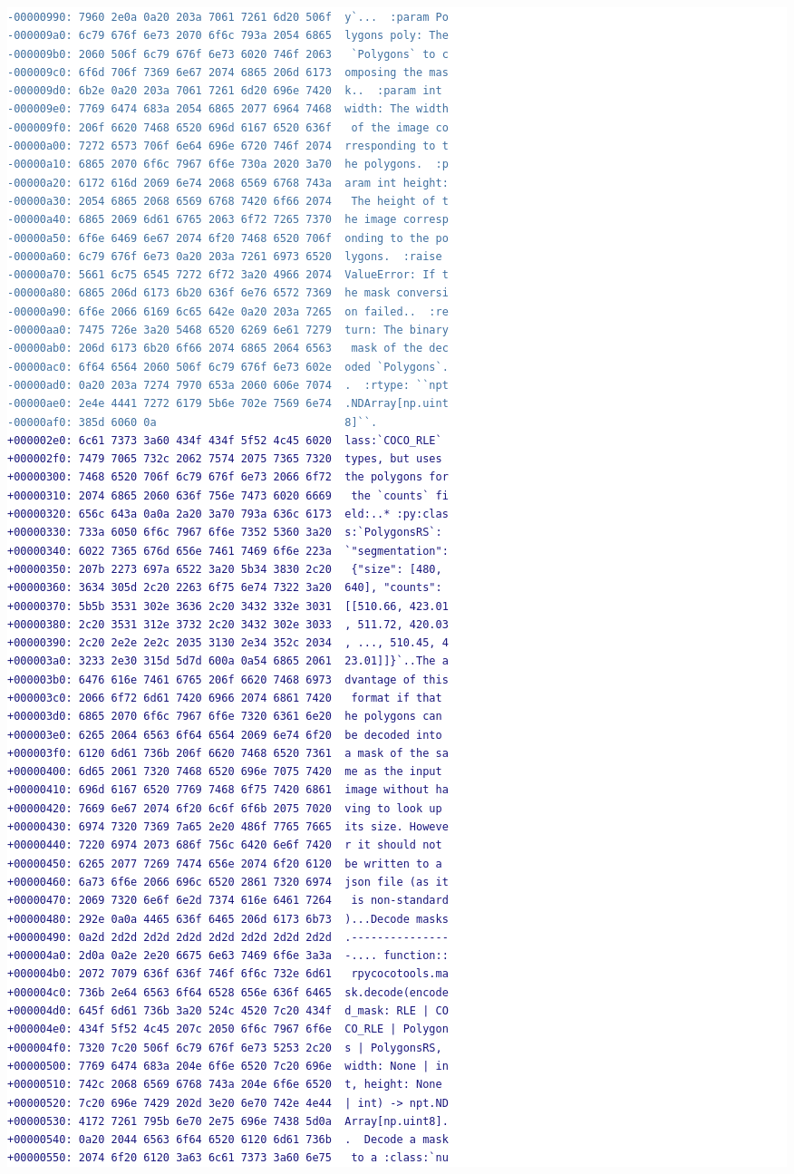 ```diff
-00000990: 7960 2e0a 0a20 203a 7061 7261 6d20 506f  y`...  :param Po
-000009a0: 6c79 676f 6e73 2070 6f6c 793a 2054 6865  lygons poly: The
-000009b0: 2060 506f 6c79 676f 6e73 6020 746f 2063   `Polygons` to c
-000009c0: 6f6d 706f 7369 6e67 2074 6865 206d 6173  omposing the mas
-000009d0: 6b2e 0a20 203a 7061 7261 6d20 696e 7420  k..  :param int 
-000009e0: 7769 6474 683a 2054 6865 2077 6964 7468  width: The width
-000009f0: 206f 6620 7468 6520 696d 6167 6520 636f   of the image co
-00000a00: 7272 6573 706f 6e64 696e 6720 746f 2074  rresponding to t
-00000a10: 6865 2070 6f6c 7967 6f6e 730a 2020 3a70  he polygons.  :p
-00000a20: 6172 616d 2069 6e74 2068 6569 6768 743a  aram int height:
-00000a30: 2054 6865 2068 6569 6768 7420 6f66 2074   The height of t
-00000a40: 6865 2069 6d61 6765 2063 6f72 7265 7370  he image corresp
-00000a50: 6f6e 6469 6e67 2074 6f20 7468 6520 706f  onding to the po
-00000a60: 6c79 676f 6e73 0a20 203a 7261 6973 6520  lygons.  :raise 
-00000a70: 5661 6c75 6545 7272 6f72 3a20 4966 2074  ValueError: If t
-00000a80: 6865 206d 6173 6b20 636f 6e76 6572 7369  he mask conversi
-00000a90: 6f6e 2066 6169 6c65 642e 0a20 203a 7265  on failed..  :re
-00000aa0: 7475 726e 3a20 5468 6520 6269 6e61 7279  turn: The binary
-00000ab0: 206d 6173 6b20 6f66 2074 6865 2064 6563   mask of the dec
-00000ac0: 6f64 6564 2060 506f 6c79 676f 6e73 602e  oded `Polygons`.
-00000ad0: 0a20 203a 7274 7970 653a 2060 606e 7074  .  :rtype: ``npt
-00000ae0: 2e4e 4441 7272 6179 5b6e 702e 7569 6e74  .NDArray[np.uint
-00000af0: 385d 6060 0a                             8]``.
+000002e0: 6c61 7373 3a60 434f 434f 5f52 4c45 6020  lass:`COCO_RLE` 
+000002f0: 7479 7065 732c 2062 7574 2075 7365 7320  types, but uses 
+00000300: 7468 6520 706f 6c79 676f 6e73 2066 6f72  the polygons for
+00000310: 2074 6865 2060 636f 756e 7473 6020 6669   the `counts` fi
+00000320: 656c 643a 0a0a 2a20 3a70 793a 636c 6173  eld:..* :py:clas
+00000330: 733a 6050 6f6c 7967 6f6e 7352 5360 3a20  s:`PolygonsRS`: 
+00000340: 6022 7365 676d 656e 7461 7469 6f6e 223a  `"segmentation":
+00000350: 207b 2273 697a 6522 3a20 5b34 3830 2c20   {"size": [480, 
+00000360: 3634 305d 2c20 2263 6f75 6e74 7322 3a20  640], "counts": 
+00000370: 5b5b 3531 302e 3636 2c20 3432 332e 3031  [[510.66, 423.01
+00000380: 2c20 3531 312e 3732 2c20 3432 302e 3033  , 511.72, 420.03
+00000390: 2c20 2e2e 2e2c 2035 3130 2e34 352c 2034  , ..., 510.45, 4
+000003a0: 3233 2e30 315d 5d7d 600a 0a54 6865 2061  23.01]]}`..The a
+000003b0: 6476 616e 7461 6765 206f 6620 7468 6973  dvantage of this
+000003c0: 2066 6f72 6d61 7420 6966 2074 6861 7420   format if that 
+000003d0: 6865 2070 6f6c 7967 6f6e 7320 6361 6e20  he polygons can 
+000003e0: 6265 2064 6563 6f64 6564 2069 6e74 6f20  be decoded into 
+000003f0: 6120 6d61 736b 206f 6620 7468 6520 7361  a mask of the sa
+00000400: 6d65 2061 7320 7468 6520 696e 7075 7420  me as the input 
+00000410: 696d 6167 6520 7769 7468 6f75 7420 6861  image without ha
+00000420: 7669 6e67 2074 6f20 6c6f 6f6b 2075 7020  ving to look up 
+00000430: 6974 7320 7369 7a65 2e20 486f 7765 7665  its size. Howeve
+00000440: 7220 6974 2073 686f 756c 6420 6e6f 7420  r it should not 
+00000450: 6265 2077 7269 7474 656e 2074 6f20 6120  be written to a 
+00000460: 6a73 6f6e 2066 696c 6520 2861 7320 6974  json file (as it
+00000470: 2069 7320 6e6f 6e2d 7374 616e 6461 7264   is non-standard
+00000480: 292e 0a0a 4465 636f 6465 206d 6173 6b73  )...Decode masks
+00000490: 0a2d 2d2d 2d2d 2d2d 2d2d 2d2d 2d2d 2d2d  .---------------
+000004a0: 2d0a 0a2e 2e20 6675 6e63 7469 6f6e 3a3a  -.... function::
+000004b0: 2072 7079 636f 636f 746f 6f6c 732e 6d61   rpycocotools.ma
+000004c0: 736b 2e64 6563 6f64 6528 656e 636f 6465  sk.decode(encode
+000004d0: 645f 6d61 736b 3a20 524c 4520 7c20 434f  d_mask: RLE | CO
+000004e0: 434f 5f52 4c45 207c 2050 6f6c 7967 6f6e  CO_RLE | Polygon
+000004f0: 7320 7c20 506f 6c79 676f 6e73 5253 2c20  s | PolygonsRS, 
+00000500: 7769 6474 683a 204e 6f6e 6520 7c20 696e  width: None | in
+00000510: 742c 2068 6569 6768 743a 204e 6f6e 6520  t, height: None 
+00000520: 7c20 696e 7429 202d 3e20 6e70 742e 4e44  | int) -> npt.ND
+00000530: 4172 7261 795b 6e70 2e75 696e 7438 5d0a  Array[np.uint8].
+00000540: 0a20 2044 6563 6f64 6520 6120 6d61 736b  .  Decode a mask
+00000550: 2074 6f20 6120 3a63 6c61 7373 3a60 6e75   to a :class:`nu
```
